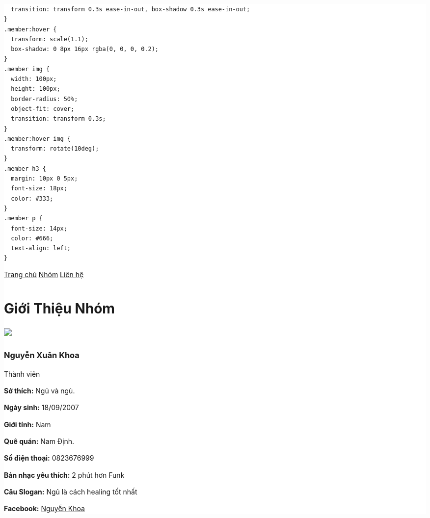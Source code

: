       transition: transform 0.3s ease-in-out, box-shadow 0.3s ease-in-out;
    }
    .member:hover {
      transform: scale(1.1);
      box-shadow: 0 8px 16px rgba(0, 0, 0, 0.2);
    }
    .member img {
      width: 100px;
      height: 100px;
      border-radius: 50%;
      object-fit: cover;
      transition: transform 0.3s;
    }
    .member:hover img {
      transform: rotate(10deg);
    }
    .member h3 {
      margin: 10px 0 5px;
      font-size: 18px;
      color: #333;
    }
    .member p {
      font-size: 14px;
      color: #666;
      text-align: left;
    }
  </style>
</head>
<body>
  <div class="navbar">
    <a href="#">Trang chủ</a>
    <a href="#team">Nhóm</a>
    <a href="#contact">Liên hệ</a>
  </div>

  <div class="container" id="team">
    <h1>Giới Thiệu Nhóm</h1>
    <div class="team">
  
  <div class="member">
    <img src="https://cdn.glitch.global/f00da8d9-199b-4090-95e6-f12611e595db/xuan%20khoa.jpg?v=1744127541154" />
    <h3>Nguyễn Xuân Khoa</h3>
    <p>Thành viên</p>
    <p><strong>Sở thích:</strong> Ngủ và ngủ.</p>
    <p><strong>Ngày sinh:</strong> 18/09/2007</p>
    <p><strong>Giới tính:</strong> Nam</p>
    <p><strong>Quê quán:</strong> Nam Định.</p>
    <p><strong>Số điện thoại:</strong> 0823676999</p>
    <p><strong>Bản nhạc yêu thích:</strong> 2 phút hơn Funk</p>
    <p><strong>Câu Slogan:</strong> Ngủ là cách healing tốt nhất</p>
    <p><strong>Facebook:</strong> <a href='https://www.facebook.com/share/15jgfeQV7W/' target="_blank">Nguyễn Khoa</a></p>
  </div>
